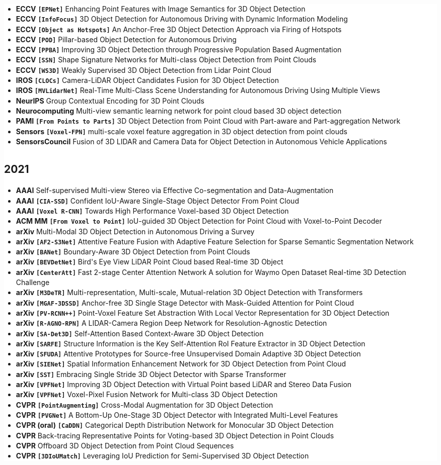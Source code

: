 - **ECCV** **`[EPNet]`** Enhancing Point Features with Image Semantics for 3D Object Detection
- **ECCV** **`[InfoFocus]`** 3D Object Detection for Autonomous Driving with Dynamic Information Modeling
- **ECCV** **`[Object as Hotspots]`** An Anchor-Free 3D Object Detection Approach via Firing of Hotspots
- **ECCV** **`[POD]`** Pillar-based Object Detection for Autonomous Driving
- **ECCV** **`[PPBA]`** Improving 3D Object Detection through Progressive Population Based Augmentation
- **ECCV** **`[SSN]`** Shape Signature Networks for Multi-class Object Detection from Point Clouds
- **ECCV** **`[WS3D]`** Weakly Supervised 3D Object Detection from Lidar Point Cloud
- **IROS** **`[CLOCs]`** Camera-LiDAR Object Candidates Fusion for 3D Object Detection
- **IROS** **`[MVLidarNet]`** Real-Time Multi-Class Scene Understanding for Autonomous Driving Using Multiple Views
- **NeurIPS** Group Contextual Encoding for 3D Point Clouds
- **Neurocomputing** Multi-view semantic learning network for point cloud based 3D object detection
- **PAMI** **`[From Points to Parts]`** 3D Object Detection from Point Cloud with Part-aware and Part-aggregation Network
- **Sensors** **`[Voxel-FPN]`** multi-scale voxel feature aggregation in 3D object detection from point clouds
- **SensorsCouncil** Fusion of 3D LIDAR and Camera Data for Object Detection in Autonomous Vehicle Applications

## 2021

-  **AAAI** Self-supervised Multi-view Stereo via Effective Co-segmentation and Data-Augmentation
-  **AAAI** **`[CIA-SSD]`** Confident IoU-Aware Single-Stage Object Detector From Point Cloud
-  **AAAI** **`[Voxel R-CNN]`** Towards High Performance Voxel-based 3D Object Detection
-  **ACM MM** **`[From Voxel to Point]`** IoU-guided 3D Object Detection for Point Cloud with Voxel-to-Point Decoder
-  **arXiv** Multi-Modal 3D Object Detection in Autonomous Driving a Survey
-  **arXiv** **`[AF2-S3Net]`** Attentive Feature Fusion with Adaptive Feature Selection for Sparse Semantic Segmentation Network
-  **arXiv** **`[BANet]`** Boundary-Aware 3D Object Detection from Point Clouds
-  **arXiv** **`[BEVDetNet]`** Bird's Eye View LiDAR Point Cloud based Real-time 3D Object
-  **arXiv** **`[CenterAtt]`** Fast 2-stage Center Attention Network A solution for Waymo Open Dataset Real-time 3D Detection Challenge
-  **arXiv** **`[M3DeTR]`** Multi-representation, Multi-scale, Mutual-relation 3D Object Detection with Transformers
-  **arXiv** **`[MGAF-3DSSD]`** Anchor-free 3D Single Stage Detector with Mask-Guided Attention for Point Cloud
-  **arXiv** **`[PV-RCNN++]`** Point-Voxel Feature Set Abstraction With Local Vector Representation for 3D Object Detection
-  **arXiv** **`[R-AGNO-RPN]`** A LIDAR-Camera Region Deep Network for Resolution-Agnostic Detection
-  **arXiv** **`[SA-Det3D]`** Self-Attention Based Context-Aware 3D Object Detection
-  **arXiv** **`[SARFE]`** Structure Information is the Key Self-Attention RoI Feature Extractor in 3D Object Detection
-  **arXiv** **`[SFUDA]`** Attentive Prototypes for Source-free Unsupervised Domain Adaptive 3D Object Detection
-  **arXiv** **`[SIENet]`** Spatial Information Enhancement Network for 3D Object Detection from Point Cloud
-  **arXiv** **`[SST]`** Embracing Single Stride 3D Object Detector with Sparse Transformer
-  **arXiv** **`[VPFNet]`** Improving 3D Object Detection with Virtual Point based LiDAR and Stereo Data Fusion
-  **arXiv** **`[VPFNet]`** Voxel-Pixel Fusion Network for Multi-class 3D Object Detection
-  **CVPR**  **`[PointAugmenting]`** Cross-Modal Augmentation for 3D Object Detection
-  **CVPR**  **`[PVGNet]`** A Bottom-Up One-Stage 3D Object Detector with Integrated Multi-Level Features
-  **CVPR (oral)** **`[CaDDN]`** Categorical Depth Distribution Network for Monocular 3D Object Detection
-  **CVPR** Back-tracing Representative Points for Voting-based 3D Object Detection in Point Clouds
-  **CVPR** Offboard 3D Object Detection from Point Cloud Sequences
-  **CVPR** **`[3DIoUMatch]`** Leveraging IoU Prediction for Semi-Supervised 3D Object Detection